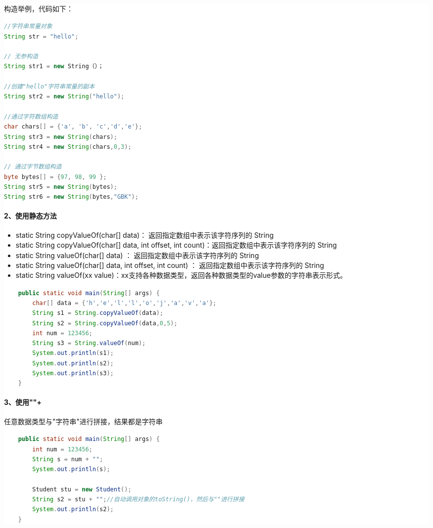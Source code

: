 构造举例，代码如下：

```java
//字符串常量对象
String str = "hello";

// 无参构造
String str1 = new String（）；

//创建"hello"字符串常量的副本
String str2 = new String("hello");

//通过字符数组构造
char chars[] = {'a', 'b', 'c','d','e'};     
String str3 = new String(chars);
String str4 = new String(chars,0,3);

// 通过字节数组构造
byte bytes[] = {97, 98, 99 };     
String str5 = new String(bytes);
String str6 = new String(bytes,"GBK");
```

#### 2、使用静态方法

* static String copyValueOf(char[] data)： 返回指定数组中表示该字符序列的 String
* static String copyValueOf(char[] data, int offset, int count)：返回指定数组中表示该字符序列的 String
* static String valueOf(char[] data)  ： 返回指定数组中表示该字符序列的 String
* static String valueOf(char[] data, int offset, int count) ： 返回指定数组中表示该字符序列的 String
* static String valueOf(xx  value)：xx支持各种数据类型，返回各种数据类型的value参数的字符串表示形式。

```java
	public static void main(String[] args) {
		char[] data = {'h','e','l','l','o','j','a','v','a'};
		String s1 = String.copyValueOf(data);
		String s2 = String.copyValueOf(data,0,5);
		int num = 123456;
		String s3 = String.valueOf(num);
		System.out.println(s1);
		System.out.println(s2);
		System.out.println(s3);
	}
```

#### 3、使用""+

任意数据类型与"字符串"进行拼接，结果都是字符串

```java
	public static void main(String[] args) {
		int num = 123456;
		String s = num + "";
		System.out.println(s);
		
		Student stu = new Student();
		String s2 = stu + "";//自动调用对象的toString()，然后与""进行拼接
		System.out.println(s2);
	}
```
